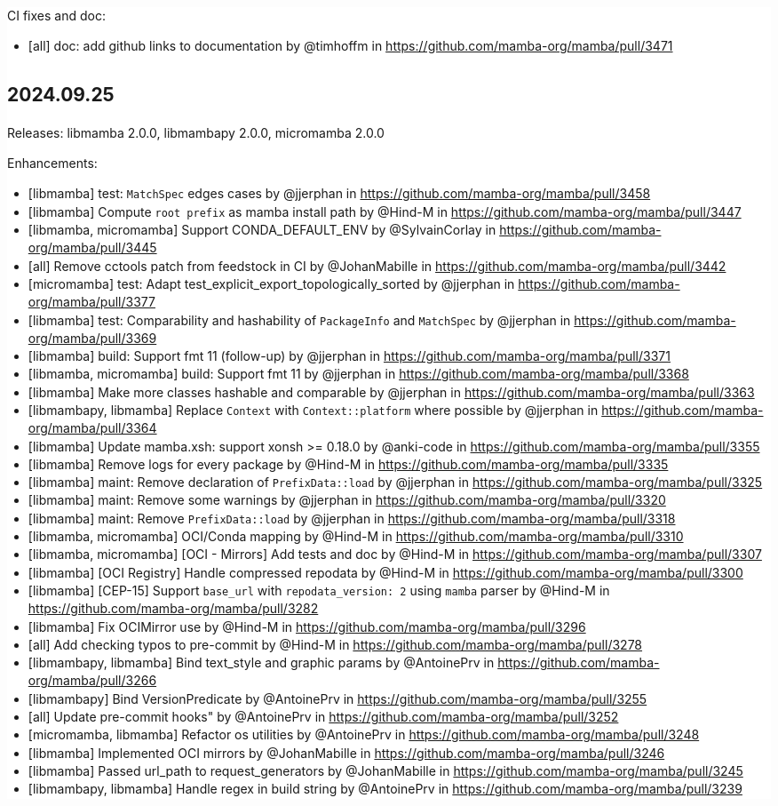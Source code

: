 CI fixes and doc:

- [all] doc: add github links to documentation by @timhoffm in <https://github.com/mamba-org/mamba/pull/3471>

## 2024.09.25

Releases: libmamba 2.0.0, libmambapy 2.0.0, micromamba 2.0.0

Enhancements:

- [libmamba] test: `MatchSpec` edges cases by @jjerphan in <https://github.com/mamba-org/mamba/pull/3458>
- [libmamba] Compute `root prefix` as mamba install path by @Hind-M in <https://github.com/mamba-org/mamba/pull/3447>
- [libmamba, micromamba] Support CONDA_DEFAULT_ENV by @SylvainCorlay in <https://github.com/mamba-org/mamba/pull/3445>
- [all] Remove cctools patch from feedstock in CI by @JohanMabille in <https://github.com/mamba-org/mamba/pull/3442>
- [micromamba] test: Adapt test_explicit_export_topologically_sorted by @jjerphan in <https://github.com/mamba-org/mamba/pull/3377>
- [libmamba] test: Comparability and hashability of `PackageInfo` and `MatchSpec` by @jjerphan in <https://github.com/mamba-org/mamba/pull/3369>
- [libmamba] build: Support fmt 11 (follow-up) by @jjerphan in <https://github.com/mamba-org/mamba/pull/3371>
- [libmamba, micromamba] build: Support fmt 11 by @jjerphan in <https://github.com/mamba-org/mamba/pull/3368>
- [libmamba] Make more classes hashable and comparable by @jjerphan in <https://github.com/mamba-org/mamba/pull/3363>
- [libmambapy, libmamba] Replace `Context` with `Context::platform` where possible by @jjerphan in <https://github.com/mamba-org/mamba/pull/3364>
- [libmamba] Update mamba.xsh: support xonsh >= 0.18.0 by @anki-code in <https://github.com/mamba-org/mamba/pull/3355>
- [libmamba] Remove logs for every package by @Hind-M in <https://github.com/mamba-org/mamba/pull/3335>
- [libmamba] maint: Remove declaration of `PrefixData::load` by @jjerphan in <https://github.com/mamba-org/mamba/pull/3325>
- [libmamba] maint: Remove some warnings by @jjerphan in <https://github.com/mamba-org/mamba/pull/3320>
- [libmamba] maint: Remove `PrefixData::load` by @jjerphan in <https://github.com/mamba-org/mamba/pull/3318>
- [libmamba, micromamba] OCI/Conda mapping by @Hind-M in <https://github.com/mamba-org/mamba/pull/3310>
- [libmamba, micromamba] [OCI - Mirrors] Add tests and doc by @Hind-M in <https://github.com/mamba-org/mamba/pull/3307>
- [libmamba] [OCI Registry] Handle compressed repodata by @Hind-M in <https://github.com/mamba-org/mamba/pull/3300>
- [libmamba] [CEP-15] Support `base_url` with `repodata_version: 2` using `mamba` parser by @Hind-M in <https://github.com/mamba-org/mamba/pull/3282>
- [libmamba] Fix OCIMirror use by @Hind-M in <https://github.com/mamba-org/mamba/pull/3296>
- [all] Add checking typos to pre-commit by @Hind-M in <https://github.com/mamba-org/mamba/pull/3278>
- [libmambapy, libmamba] Bind text_style and graphic params by @AntoinePrv in <https://github.com/mamba-org/mamba/pull/3266>
- [libmambapy] Bind VersionPredicate by @AntoinePrv in <https://github.com/mamba-org/mamba/pull/3255>
- [all] Update pre-commit hooks" by @AntoinePrv in <https://github.com/mamba-org/mamba/pull/3252>
- [micromamba, libmamba] Refactor os utilities by @AntoinePrv in <https://github.com/mamba-org/mamba/pull/3248>
- [libmamba] Implemented OCI mirrors by @JohanMabille in <https://github.com/mamba-org/mamba/pull/3246>
- [libmamba] Passed url_path to request_generators by @JohanMabille in <https://github.com/mamba-org/mamba/pull/3245>
- [libmambapy, libmamba] Handle regex in build string by @AntoinePrv in <https://github.com/mamba-org/mamba/pull/3239>